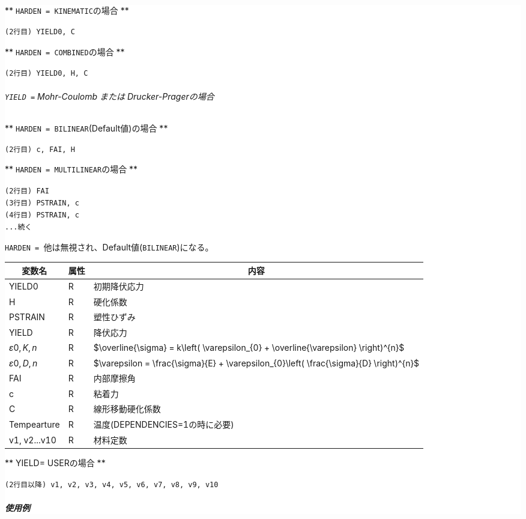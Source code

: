 ** `HARDEN = KINEMATIC`の場合 **

```
(2行目) YIELD0, C
```

** `HARDEN = COMBINED`の場合 **

```
(2行目) YIELD0, H, C
```

###### `YIELD =` Mohr-Coulomb または Drucker-Pragerの場合

** `HARDEN = BILINEAR`(Default値)の場合 **

```
(2行目) c, FAI, H
```

** `HARDEN = MULTILINEAR`の場合 **

```
(2行目) FAI
(3行目) PSTRAIN, c
(4行目) PSTRAIN, c
...続く
```
`HARDEN = `他は無視され、Default値(`BILINEAR`)になる。

| 変数名     | 属性 | 内容                |
|------------|------|---------------------|
| YIELD0 　  | R    | 初期降伏応力        |
| H          | R    | 硬化係数            |
| PSTRAIN 　 | R    | 塑性ひずみ          |
| YIELD      | R    | 降伏応力            |
| $\varepsilon0, K, n$   | R    |$\overline{\sigma} = k\left( \varepsilon_{0} + \overline{\varepsilon} \right)^{n}$|
| $\varepsilon0, D, n$   | R    |$\varepsilon = \frac{\sigma}{E} + \varepsilon_{0}\left( \frac{\sigma}{D} \right)^{n}$|
| FAI        | R    | 内部摩擦角          |
| c          | R    | 粘着力              |
| C          | R    | 線形移動硬化係数    |
| Tempearture|R     | 温度(DEPENDENCIES=1の時に必要) |
| v1, v2...v10 | R  | 材料定数            |

** YIELD= USERの場合 **

```
(2行目以降) v1, v2, v3, v4, v5, v6, v7, v8, v9, v10
```

##### 使用例
